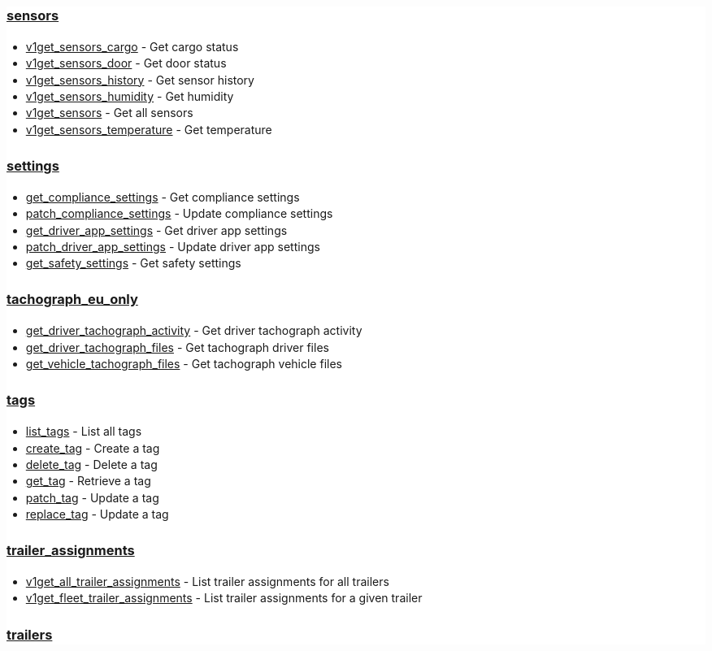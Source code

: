 
### [sensors](docs/sdks/sensors/README.md)

* [v1get_sensors_cargo](docs/sdks/sensors/README.md#v1get_sensors_cargo) - Get cargo status
* [v1get_sensors_door](docs/sdks/sensors/README.md#v1get_sensors_door) - Get door status
* [v1get_sensors_history](docs/sdks/sensors/README.md#v1get_sensors_history) - Get sensor history
* [v1get_sensors_humidity](docs/sdks/sensors/README.md#v1get_sensors_humidity) - Get humidity
* [v1get_sensors](docs/sdks/sensors/README.md#v1get_sensors) - Get all sensors
* [v1get_sensors_temperature](docs/sdks/sensors/README.md#v1get_sensors_temperature) - Get temperature

### [settings](docs/sdks/settings/README.md)

* [get_compliance_settings](docs/sdks/settings/README.md#get_compliance_settings) - Get compliance settings
* [patch_compliance_settings](docs/sdks/settings/README.md#patch_compliance_settings) - Update compliance settings
* [get_driver_app_settings](docs/sdks/settings/README.md#get_driver_app_settings) - Get driver app settings
* [patch_driver_app_settings](docs/sdks/settings/README.md#patch_driver_app_settings) - Update driver app settings
* [get_safety_settings](docs/sdks/settings/README.md#get_safety_settings) - Get safety settings

### [tachograph_eu_only](docs/sdks/tachographeuonly/README.md)

* [get_driver_tachograph_activity](docs/sdks/tachographeuonly/README.md#get_driver_tachograph_activity) - Get driver tachograph activity
* [get_driver_tachograph_files](docs/sdks/tachographeuonly/README.md#get_driver_tachograph_files) - Get tachograph driver files
* [get_vehicle_tachograph_files](docs/sdks/tachographeuonly/README.md#get_vehicle_tachograph_files) - Get tachograph vehicle files

### [tags](docs/sdks/tags/README.md)

* [list_tags](docs/sdks/tags/README.md#list_tags) - List all tags
* [create_tag](docs/sdks/tags/README.md#create_tag) - Create a tag
* [delete_tag](docs/sdks/tags/README.md#delete_tag) - Delete a tag
* [get_tag](docs/sdks/tags/README.md#get_tag) - Retrieve a tag
* [patch_tag](docs/sdks/tags/README.md#patch_tag) - Update a tag
* [replace_tag](docs/sdks/tags/README.md#replace_tag) - Update a tag

### [trailer_assignments](docs/sdks/trailerassignments/README.md)

* [v1get_all_trailer_assignments](docs/sdks/trailerassignments/README.md#v1get_all_trailer_assignments) - List trailer assignments for all trailers
* [v1get_fleet_trailer_assignments](docs/sdks/trailerassignments/README.md#v1get_fleet_trailer_assignments) - List trailer assignments for a given trailer

### [trailers](docs/sdks/trailers/README.md)
